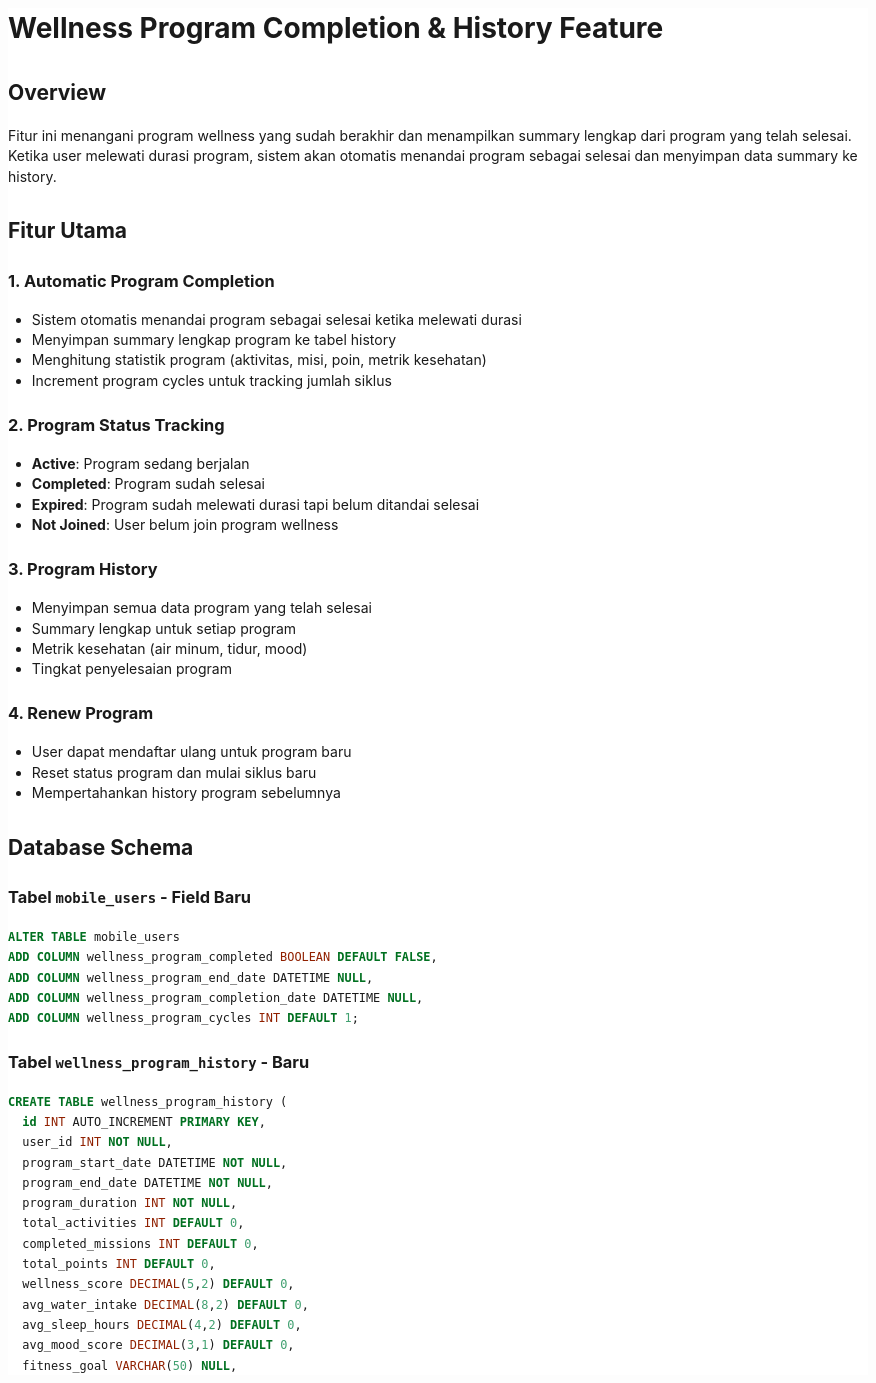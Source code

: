 # Wellness Program Completion & History Feature

## Overview
Fitur ini menangani program wellness yang sudah berakhir dan menampilkan summary lengkap dari program yang telah selesai. Ketika user melewati durasi program, sistem akan otomatis menandai program sebagai selesai dan menyimpan data summary ke history.

## Fitur Utama

### 1. **Automatic Program Completion**
- Sistem otomatis menandai program sebagai selesai ketika melewati durasi
- Menyimpan summary lengkap program ke tabel history
- Menghitung statistik program (aktivitas, misi, poin, metrik kesehatan)
- Increment program cycles untuk tracking jumlah siklus

### 2. **Program Status Tracking**
- **Active**: Program sedang berjalan
- **Completed**: Program sudah selesai
- **Expired**: Program sudah melewati durasi tapi belum ditandai selesai
- **Not Joined**: User belum join program wellness

### 3. **Program History**
- Menyimpan semua data program yang telah selesai
- Summary lengkap untuk setiap program
- Metrik kesehatan (air minum, tidur, mood)
- Tingkat penyelesaian program

### 4. **Renew Program**
- User dapat mendaftar ulang untuk program baru
- Reset status program dan mulai siklus baru
- Mempertahankan history program sebelumnya

## Database Schema

### Tabel `mobile_users` - Field Baru
```sql
ALTER TABLE mobile_users 
ADD COLUMN wellness_program_completed BOOLEAN DEFAULT FALSE,
ADD COLUMN wellness_program_end_date DATETIME NULL,
ADD COLUMN wellness_program_completion_date DATETIME NULL,
ADD COLUMN wellness_program_cycles INT DEFAULT 1;
```

### Tabel `wellness_program_history` - Baru
```sql
CREATE TABLE wellness_program_history (
  id INT AUTO_INCREMENT PRIMARY KEY,
  user_id INT NOT NULL,
  program_start_date DATETIME NOT NULL,
  program_end_date DATETIME NOT NULL,
  program_duration INT NOT NULL,
  total_activities INT DEFAULT 0,
  completed_missions INT DEFAULT 0,
  total_points INT DEFAULT 0,
  wellness_score DECIMAL(5,2) DEFAULT 0,
  avg_water_intake DECIMAL(8,2) DEFAULT 0,
  avg_sleep_hours DECIMAL(4,2) DEFAULT 0,
  avg_mood_score DECIMAL(3,1) DEFAULT 0,
  fitness_goal VARCHAR(50) NULL,
```